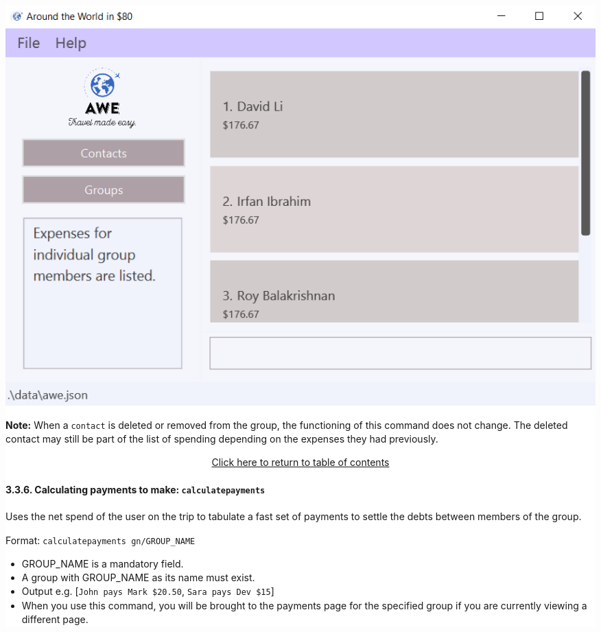   ![result for `transactionsummary gn/London`](images/TransactionSummaryResult.png)

**Note:** When a `contact` is deleted or removed from the group, the functioning of this command does not change. The deleted contact may still be part of the list of spending depending on the expenses they had previously.

<p align="center">
    <a href="#tableofcontents">Click here to return to table of contents</a>
</p>
<div style="page-break-after: always;"></div>

#### 3.3.6. Calculating payments to make: `calculatepayments`
Uses the net spend of the user on the trip to tabulate a fast set of payments to settle the debts between members of the group.

Format: `calculatepayments gn/GROUP_NAME`

* GROUP_NAME is a mandatory field.
* A group with GROUP_NAME as its name must exist.
* Output e.g. [`John pays Mark $20.50`, `Sara pays Dev $15`]
* When you use this command, you will be brought to the payments page for the specified group if you are currently viewing a different page.
